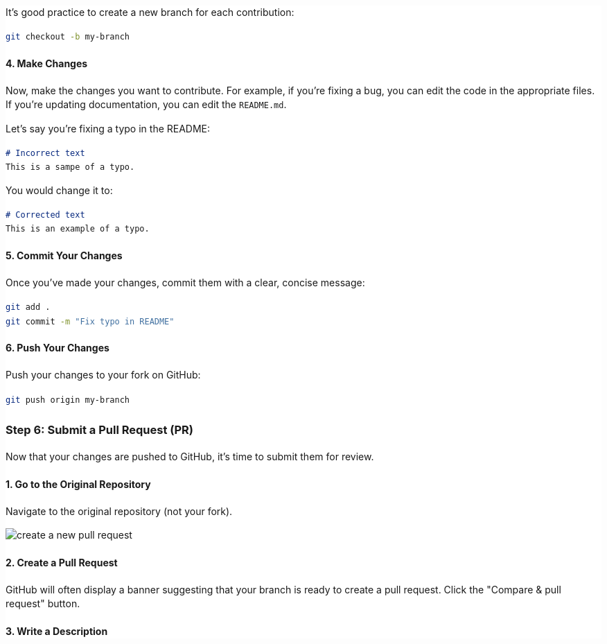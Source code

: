 It’s good practice to create a new branch for each contribution:

```sh
git checkout -b my-branch
```

#### 4. Make Changes

Now, make the changes you want to contribute. For example, if you’re fixing a bug, you can edit the code in the appropriate files. If you’re updating documentation, you can edit the <VPIcon icon="fa-brands fa-markdown"/>`README.md`.

Let’s say you’re fixing a typo in the README:

```md
# Incorrect text
This is a sampe of a typo.
```

You would change it to:

```md
# Corrected text
This is an example of a typo.
```

#### 5. Commit Your Changes

Once you’ve made your changes, commit them with a clear, concise message:

```sh
git add .
git commit -m "Fix typo in README"
```

#### 6. Push Your Changes

Push your changes to your fork on GitHub:

```sh
git push origin my-branch
```

### Step 6: Submit a Pull Request (PR)

Now that your changes are pushed to GitHub, it’s time to submit them for review.

#### 1. Go to the Original Repository

Navigate to the original repository (not your fork).

![create a new pull request](https://cdn.hashnode.com/res/hashnode/image/upload/v1733215228523/f76e02bc-fd29-4416-a56e-c5c9232efe71.png)

#### 2. Create a Pull Request

GitHub will often display a banner suggesting that your branch is ready to create a pull request. Click the "Compare & pull request" button.

#### 3. Write a Description
